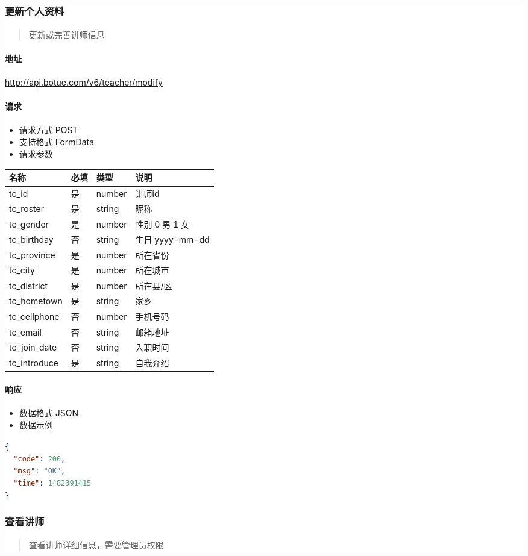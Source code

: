 ### 更新个人资料

> 更新或完善讲师信息

#### 地址

http://api.botue.com/v6/teacher/modify

#### 请求

* 请求方式 POST
* 支持格式 FormData
* 请求参数

| 名称      | 必填 | 类型     | 说明   |
|:--------|:---|:-------|:-----|
| tc_id | 是  | number | 讲师id |
| tc_roster | 是  | string | 昵称 |
| tc_gender | 是  | number | 性别 0 男 1 女 |
| tc_birthday | 否  | string | 生日 yyyy-mm-dd |
| tc_province | 是  | number | 所在省份 |
| tc_city | 是  | number | 所在城市 |
| tc_district | 是  | number | 所在县/区 |
| tc_hometown | 是  | string | 家乡 |
| tc_cellphone | 否  | number | 手机号码 |
| tc_email | 否  | string | 邮箱地址 |
| tc_join_date | 否  | string | 入职时间 |
| tc_introduce | 是  | string | 自我介绍 |

#### 响应

* 数据格式 JSON
* 数据示例

```json
{
  "code": 200,
  "msg": "OK",
  "time": 1482391415
}
```

### 查看讲师

> 查看讲师详细信息，需要管理员权限
